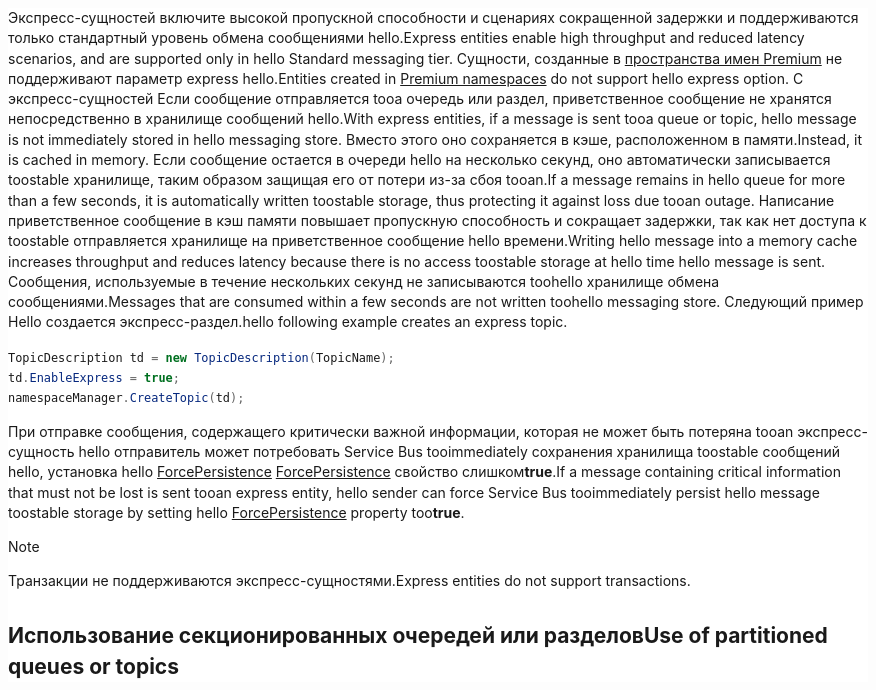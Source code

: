 <span data-ttu-id="8b0de-208">Экспресс-сущностей включите высокой пропускной способности и сценариях сокращенной задержки и поддерживаются только стандартный уровень обмена сообщениями hello.</span><span class="sxs-lookup"><span data-stu-id="8b0de-208">Express entities enable high throughput and reduced latency scenarios, and are supported only in hello Standard messaging tier.</span></span> <span data-ttu-id="8b0de-209">Сущности, созданные в [пространства имен Premium](service-bus-premium-messaging.md) не поддерживают параметр express hello.</span><span class="sxs-lookup"><span data-stu-id="8b0de-209">Entities created in [Premium namespaces](service-bus-premium-messaging.md) do not support hello express option.</span></span> <span data-ttu-id="8b0de-210">С экспресс-сущностей Если сообщение отправляется tooa очередь или раздел, приветственное сообщение не хранятся непосредственно в хранилище сообщений hello.</span><span class="sxs-lookup"><span data-stu-id="8b0de-210">With express entities, if a message is sent tooa queue or topic, hello message is not immediately stored in hello messaging store.</span></span> <span data-ttu-id="8b0de-211">Вместо этого оно сохраняется в кэше, расположенном в памяти.</span><span class="sxs-lookup"><span data-stu-id="8b0de-211">Instead, it is cached in memory.</span></span> <span data-ttu-id="8b0de-212">Если сообщение остается в очереди hello на несколько секунд, оно автоматически записывается toostable хранилище, таким образом защищая его от потери из-за сбоя tooan.</span><span class="sxs-lookup"><span data-stu-id="8b0de-212">If a message remains in hello queue for more than a few seconds, it is automatically written toostable storage, thus protecting it against loss due tooan outage.</span></span> <span data-ttu-id="8b0de-213">Написание приветственное сообщение в кэш памяти повышает пропускную способность и сокращает задержки, так как нет доступа к toostable отправляется хранилище на приветственное сообщение hello времени.</span><span class="sxs-lookup"><span data-stu-id="8b0de-213">Writing hello message into a memory cache increases throughput and reduces latency because there is no access toostable storage at hello time hello message is sent.</span></span> <span data-ttu-id="8b0de-214">Сообщения, используемые в течение нескольких секунд не записываются toohello хранилище обмена сообщениями.</span><span class="sxs-lookup"><span data-stu-id="8b0de-214">Messages that are consumed within a few seconds are not written toohello messaging store.</span></span> <span data-ttu-id="8b0de-215">Следующий пример Hello создается экспресс-раздел.</span><span class="sxs-lookup"><span data-stu-id="8b0de-215">hello following example creates an express topic.</span></span>

```csharp
TopicDescription td = new TopicDescription(TopicName);
td.EnableExpress = true;
namespaceManager.CreateTopic(td);
```

<span data-ttu-id="8b0de-216">При отправке сообщения, содержащего критически важной информации, которая не может быть потеряна tooan экспресс-сущность hello отправитель может потребовать Service Bus tooimmediately сохранения хранилища toostable сообщений hello, установка hello [ForcePersistence] [ ForcePersistence] свойство слишком**true**.</span><span class="sxs-lookup"><span data-stu-id="8b0de-216">If a message containing critical information that must not be lost is sent tooan express entity, hello sender can force Service Bus tooimmediately persist hello message toostable storage by setting hello [ForcePersistence][ForcePersistence] property too**true**.</span></span>

> [!NOTE]
> <span data-ttu-id="8b0de-217">Транзакции не поддерживаются экспресс-сущностями.</span><span class="sxs-lookup"><span data-stu-id="8b0de-217">Express entities do not support transactions.</span></span>

## <a name="use-of-partitioned-queues-or-topics"></a><span data-ttu-id="8b0de-218">Использование секционированных очередей или разделов</span><span class="sxs-lookup"><span data-stu-id="8b0de-218">Use of partitioned queues or topics</span></span>

[QueueClient]: /dotnet/api/microsoft.servicebus.messaging.queueclient
[MessageSender]: /dotnet/api/microsoft.servicebus.messaging.messagesender
[MessagingFactory]: /dotnet/api/microsoft.servicebus.messaging.messagingfactory
[PeekLock]: /dotnet/api/microsoft.servicebus.messaging.receivemode
[ReceiveAndDelete]: /dotnet/api/microsoft.servicebus.messaging.receivemode
[BatchFlushInterval]: /dotnet/api/microsoft.servicebus.messaging.netmessagingtransportsettings.batchflushinterval#Microsoft_ServiceBus_Messaging_NetMessagingTransportSettings_BatchFlushInterval
[EnableBatchedOperations]: /dotnet/api/microsoft.servicebus.messaging.queuedescription.enablebatchedoperations#Microsoft_ServiceBus_Messaging_QueueDescription_EnableBatchedOperations
[QueueClient.PrefetchCount]: /dotnet/api/microsoft.servicebus.messaging.queueclient.prefetchcount#Microsoft_ServiceBus_Messaging_QueueClient_PrefetchCount
[SubscriptionClient.PrefetchCount]: /dotnet/api/microsoft.servicebus.messaging.subscriptionclient.prefetchcount#Microsoft_ServiceBus_Messaging_SubscriptionClient_PrefetchCount
[ForcePersistence]: /dotnet/api/microsoft.servicebus.messaging.brokeredmessage.forcepersistence#Microsoft_ServiceBus_Messaging_BrokeredMessage_ForcePersistence
[EnablePartitioning]: /dotnet/api/microsoft.servicebus.messaging.queuedescription.enablepartitioning#Microsoft_ServiceBus_Messaging_QueueDescription_EnablePartitioning
[Partitioned messaging entities]: service-bus-partitioning.md
[TopicDescription.EnableFilteringMessagesBeforePublishing]: /dotnet/api/microsoft.servicebus.messaging.topicdescription.enablefilteringmessagesbeforepublishing#Microsoft_ServiceBus_Messaging_TopicDescription_EnableFilteringMessagesBeforePublishing